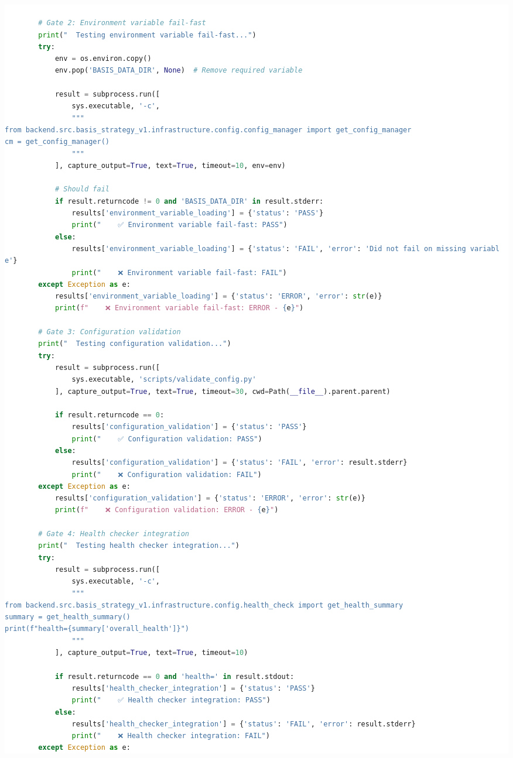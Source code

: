 ```python
        
        # Gate 2: Environment variable fail-fast
        print("  Testing environment variable fail-fast...")
        try:
            env = os.environ.copy()
            env.pop('BASIS_DATA_DIR', None)  # Remove required variable
            
            result = subprocess.run([
                sys.executable, '-c',
                """
from backend.src.basis_strategy_v1.infrastructure.config.config_manager import get_config_manager
cm = get_config_manager()
                """
            ], capture_output=True, text=True, timeout=10, env=env)
            
            # Should fail
            if result.returncode != 0 and 'BASIS_DATA_DIR' in result.stderr:
                results['environment_variable_loading'] = {'status': 'PASS'}
                print("    ✅ Environment variable fail-fast: PASS")
            else:
                results['environment_variable_loading'] = {'status': 'FAIL', 'error': 'Did not fail on missing variable'}
                print("    ❌ Environment variable fail-fast: FAIL")
        except Exception as e:
            results['environment_variable_loading'] = {'status': 'ERROR', 'error': str(e)}
            print(f"    ❌ Environment variable fail-fast: ERROR - {e}")
        
        # Gate 3: Configuration validation
        print("  Testing configuration validation...")
        try:
            result = subprocess.run([
                sys.executable, 'scripts/validate_config.py'
            ], capture_output=True, text=True, timeout=30, cwd=Path(__file__).parent.parent)
            
            if result.returncode == 0:
                results['configuration_validation'] = {'status': 'PASS'}
                print("    ✅ Configuration validation: PASS")
            else:
                results['configuration_validation'] = {'status': 'FAIL', 'error': result.stderr}
                print("    ❌ Configuration validation: FAIL")
        except Exception as e:
            results['configuration_validation'] = {'status': 'ERROR', 'error': str(e)}
            print(f"    ❌ Configuration validation: ERROR - {e}")
        
        # Gate 4: Health checker integration
        print("  Testing health checker integration...")
        try:
            result = subprocess.run([
                sys.executable, '-c',
                """
from backend.src.basis_strategy_v1.infrastructure.config.health_check import get_health_summary
summary = get_health_summary()
print(f"health={summary['overall_health']}")
                """
            ], capture_output=True, text=True, timeout=10)
            
            if result.returncode == 0 and 'health=' in result.stdout:
                results['health_checker_integration'] = {'status': 'PASS'}
                print("    ✅ Health checker integration: PASS")
            else:
                results['health_checker_integration'] = {'status': 'FAIL', 'error': result.stderr}
                print("    ❌ Health checker integration: FAIL")
        except Exception as e:
```